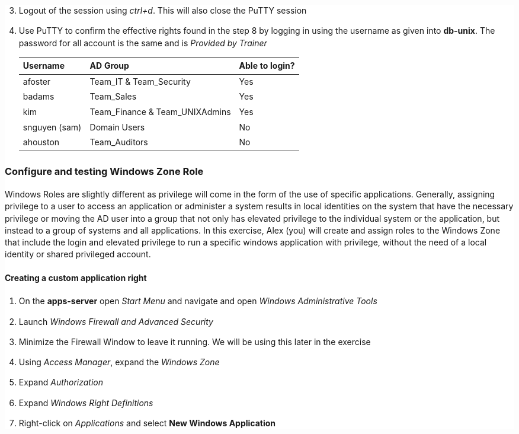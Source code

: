 3. Logout of the session using *ctrl+d*. This will also close the PuTTY session

4. Use PuTTY to confirm the effective rights found in the step 8 by logging in using the username as given into **db-unix**. The password for all account is the same and is *Provided by Trainer*

      | Username      | AD Group                       | Able to login? |
      |---------------|--------------------------------|----------------|
      | afoster       | Team_IT & Team_Security        | Yes            |
      | badams        | Team_Sales                     | Yes            |
      | kim           | Team_Finance & Team_UNIXAdmins | Yes            |
      | snguyen (sam) | Domain Users                   | No             |
      | ahouston      |  Team_Auditors                 | No             |
    
### Configure and testing Windows Zone Role

Windows Roles are slightly different as privilege will come in the form of the use of specific applications. Generally, assigning privilege to a user to access an application or administer a system results in local identities on the system that have the necessary privilege or moving the AD user into a group that not only has elevated privilege to the individual system or the application, but instead to a group of systems and all applications. In this exercise, Alex (you) will create and assign roles to the Windows Zone that include the login and elevated privilege to run a specific windows application with privilege, without the need of a local identity or shared privileged account.

#### Creating a custom application right

01. On the **apps-server** open *Start Menu* and navigate and open *Windows Administrative Tools*

02. Launch *Windows Firewall and Advanced Security*

03. Minimize the Firewall Window to leave it running. We will be using this later in the exercise

04. Using *Access Manager*, expand the *Windows Zone*

05. Expand *Authorization*

06. Expand *Windows Right Definitions*

07. Right-click on *Applications* and select **New Windows Application**
